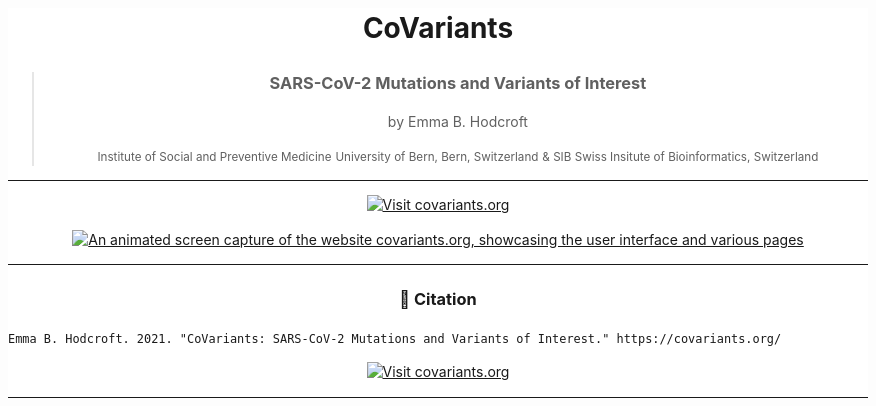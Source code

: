 <h1 id="covariants" align="center">
CoVariants
</h1>

> <h3 align="center">
> SARS-CoV-2 Mutations and Variants of Interest
> </h3>
> <p align="center">
> by Emma B. Hodcroft
> </p>
> <p align="center">
> <small>Institute of Social and Preventive Medicine</small>
> <small>University of Bern, Bern, Switzerland</small>
> <small>& SIB Swiss Insitute of Bioinformatics, Switzerland</small></br>
> </p>

---

<p align="center">
  <a target="_blank" href="https://covariants.org">
    <img height="50px"
      src="https://img.shields.io/badge/%F0%9F%8C%8D%20Visit%20covariants.org-%23aaaaaa.svg"
      alt="Visit covariants.org"
    />
  </a>
</p>

<p align="center">
  <a target="_blank" href="https://covariants.org">
    <img
      width="100%"
      height="auto"
      src="docs/covariants.gif"
      alt="An animated screen capture of the website covariants.org, showcasing the user interface and various pages"
    />
  </a>
</p>

---

<h3 id="citation" align="center">
📜️ Citation
</h3>

```
Emma B. Hodcroft. 2021. "CoVariants: SARS-CoV-2 Mutations and Variants of Interest." https://covariants.org/
```

<p align="center">
  <a target="_blank" href="https://twitter.com/firefoxx66">
    <img height="25px"
      src="https://img.shields.io/twitter/follow/firefoxx66?label=Follow%20Emma%20Hodcroft&style=social"
      alt="Visit covariants.org"
    />
  </a>
</p>

---